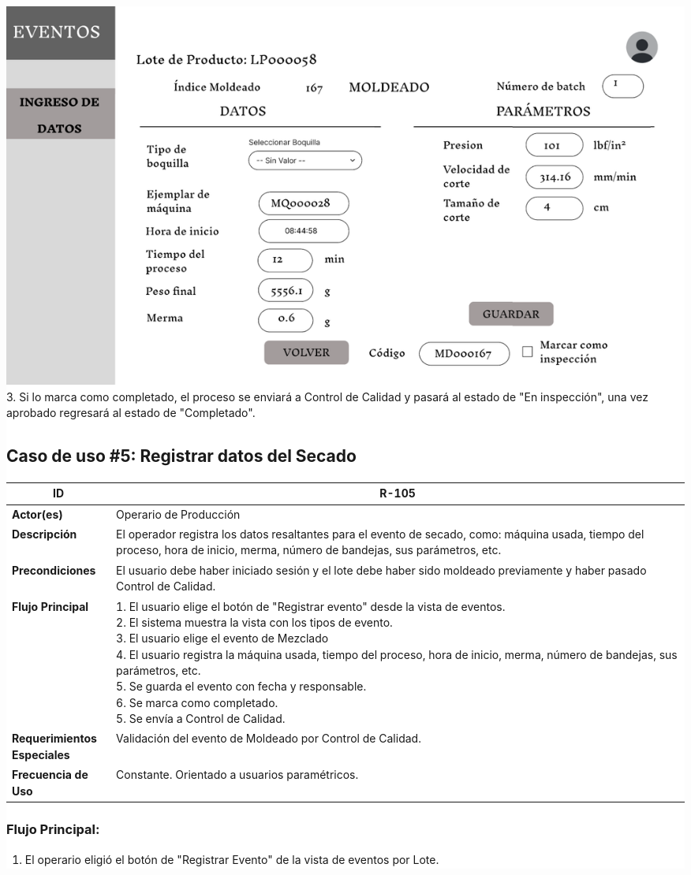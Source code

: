 ![Registro Moldeado](Prototipos/Registrar_Evento_Moldeado.png)
3. Si lo marca como completado, el proceso se enviará a Control de Calidad y pasará al estado de "En inspección", una vez aprobado regresará al estado de "Completado".

## **Caso de uso #5: Registrar datos del Secado**

| **ID**                         | R-105                                                                 |
|-------------------------------|------------------------------------------------------------------------|
| **Actor(es)**                  | Operario de Producción                                                 |
| **Descripción**                | El operador registra los datos resaltantes para el evento de secado, como: máquina usada, tiempo del proceso, hora de inicio, merma, número de bandejas, sus parámetros, etc. |
| **Precondiciones**             | El usuario debe haber iniciado sesión y el lote debe haber sido moldeado previamente y haber pasado Control de Calidad.                       |
| **Flujo Principal**            | 1. El usuario elige el botón de "Registrar evento" desde la vista de eventos.<br>2. El sistema muestra la vista con los tipos de evento.<br>3. El usuario elige el evento de Mezclado<br>4. El usuario registra la máquina usada, tiempo del proceso, hora de inicio, merma, número de bandejas, sus parámetros, etc.<br>5. Se guarda el evento con fecha y responsable.<br>6. Se marca como completado.<br>5. Se envía a Control de Calidad. |
| **Requerimientos Especiales** | Validación del evento de Moldeado por Control de Calidad.        |
| **Frecuencia de Uso**          | Constante. Orientado a usuarios paramétricos.                                   |

### **Flujo Principal:**
1. El operario eligió el botón de "Registrar Evento" de la vista de eventos por Lote.